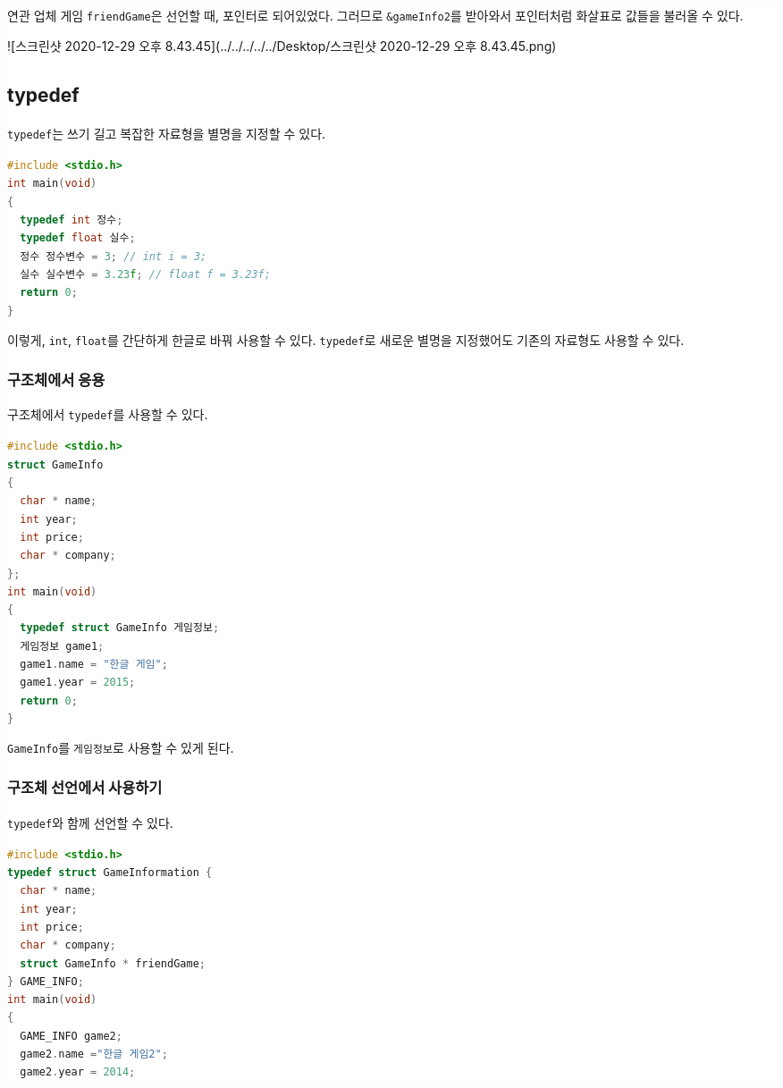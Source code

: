 연관 업체 게임 `friendGame`은 선언할 때, 포인터로 되어있었다. 그러므로 `&gameInfo2`를 받아와서 포인터처럼 화살표로 값들을 불러올 수 있다.



![스크린샷 2020-12-29 오후 8.43.45](../../../../../Desktop/스크린샷 2020-12-29 오후 8.43.45.png)



## typedef

`typedef`는 쓰기 길고 복잡한 자료형을 별명을 지정할 수 있다.

```C
#include <stdio.h>
int main(void)
{
  typedef int 정수;
  typedef float 실수;
  정수 정수변수 = 3; // int i = 3;
  실수 실수변수 = 3.23f; // float f = 3.23f;
  return 0;
}
```

이렇게, `int`, `float`를 간단하게 한글로 바꿔 사용할 수 있다. `typedef`로 새로운 별명을 지정했어도 기존의 자료형도 사용할 수 있다.

### 구조체에서 응용

구조체에서 `typedef`를 사용할 수 있다.

```C
#include <stdio.h>
struct GameInfo 
{
  char * name;
  int year;
  int price;
  char * company;
};
int main(void)
{
  typedef struct GameInfo 게임정보;
  게임정보 game1;
  game1.name = "한글 게임";
  game1.year = 2015;
  return 0;
}
```

`GameInfo`를 `게임정보`로 사용할 수 있게 된다.

### 구조체 선언에서 사용하기

 `typedef`와 함께 선언할 수 있다.

```C
#include <stdio.h>
typedef struct GameInformation {
  char * name;
  int year;
  int price;
  char * company;
  struct GameInfo * friendGame;
} GAME_INFO;
int main(void)
{
  GAME_INFO game2;
  game2.name ="한글 게임2";
  game2.year = 2014;
```